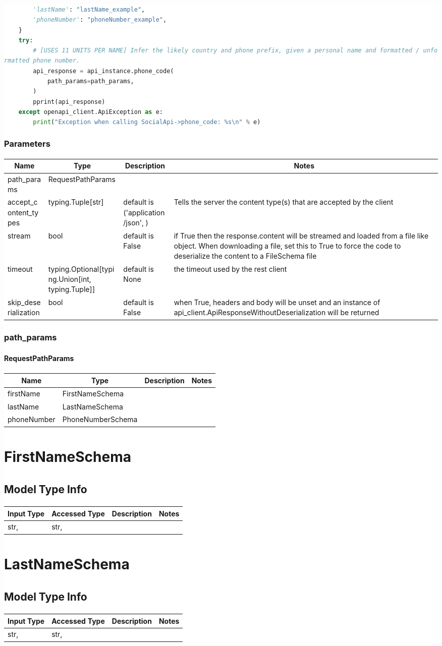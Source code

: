 ```python
        'lastName': "lastName_example",
        'phoneNumber': "phoneNumber_example",
    }
    try:
        # [USES 11 UNITS PER NAME] Infer the likely country and phone prefix, given a personal name and formatted / unformatted phone number.
        api_response = api_instance.phone_code(
            path_params=path_params,
        )
        pprint(api_response)
    except openapi_client.ApiException as e:
        print("Exception when calling SocialApi->phone_code: %s\n" % e)
```
### Parameters

Name | Type | Description  | Notes
------------- | ------------- | ------------- | -------------
path_params | RequestPathParams | |
accept_content_types | typing.Tuple[str] | default is ('application/json', ) | Tells the server the content type(s) that are accepted by the client
stream | bool | default is False | if True then the response.content will be streamed and loaded from a file like object. When downloading a file, set this to True to force the code to deserialize the content to a FileSchema file
timeout | typing.Optional[typing.Union[int, typing.Tuple]] | default is None | the timeout used by the rest client
skip_deserialization | bool | default is False | when True, headers and body will be unset and an instance of api_client.ApiResponseWithoutDeserialization will be returned

### path_params
#### RequestPathParams

Name | Type | Description  | Notes
------------- | ------------- | ------------- | -------------
firstName | FirstNameSchema | | 
lastName | LastNameSchema | | 
phoneNumber | PhoneNumberSchema | | 

# FirstNameSchema

## Model Type Info
Input Type | Accessed Type | Description | Notes
------------ | ------------- | ------------- | -------------
str,  | str,  |  | 

# LastNameSchema

## Model Type Info
Input Type | Accessed Type | Description | Notes
------------ | ------------- | ------------- | -------------
str,  | str,  |  | 
